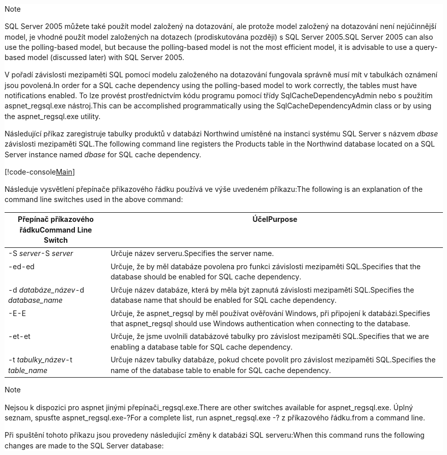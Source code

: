 > [!NOTE]
> <span data-ttu-id="4e90f-137">SQL Server 2005 můžete také použít model založený na dotazování, ale protože model založený na dotazování není nejúčinnější model, je vhodné použít model založených na dotazech (prodiskutována později) s SQL Server 2005.</span><span class="sxs-lookup"><span data-stu-id="4e90f-137">SQL Server 2005 can also use the polling-based model, but because the polling-based model is not the most efficient model, it is advisable to use a query-based model (discussed later) with SQL Server 2005.</span></span>


<span data-ttu-id="4e90f-138">V pořadí závislosti mezipaměti SQL pomocí modelu založeného na dotazování fungovala správně musí mít v tabulkách oznámení jsou povolená.</span><span class="sxs-lookup"><span data-stu-id="4e90f-138">In order for a SQL cache dependency using the polling-based model to work correctly, the tables must have notifications enabled.</span></span> <span data-ttu-id="4e90f-139">To lze provést prostřednictvím kódu programu pomocí třídy SqlCacheDependencyAdmin nebo s použitím aspnet\_regsql.exe nástroj.</span><span class="sxs-lookup"><span data-stu-id="4e90f-139">This can be accomplished programmatically using the SqlCacheDependencyAdmin class or by using the aspnet\_regsql.exe utility.</span></span>

<span data-ttu-id="4e90f-140">Následující příkaz zaregistruje tabulky produktů v databázi Northwind umístěné na instanci systému SQL Server s názvem *dbase* závislosti mezipaměti SQL.</span><span class="sxs-lookup"><span data-stu-id="4e90f-140">The following command line registers the Products table in the Northwind database located on a SQL Server instance named *dbase* for SQL cache dependency.</span></span>

[!code-console[Main](caching/samples/sample6.cmd)]

<span data-ttu-id="4e90f-141">Následuje vysvětlení přepínače příkazového řádku používá ve výše uvedeném příkazu:</span><span class="sxs-lookup"><span data-stu-id="4e90f-141">The following is an explanation of the command line switches used in the above command:</span></span>

| **<span data-ttu-id="4e90f-142">Přepínač příkazového řádku</span><span class="sxs-lookup"><span data-stu-id="4e90f-142">Command Line Switch</span></span>** | **<span data-ttu-id="4e90f-143">Účel</span><span class="sxs-lookup"><span data-stu-id="4e90f-143">Purpose</span></span>** |
| --- | --- |
| <span data-ttu-id="4e90f-144">-S *server*</span><span class="sxs-lookup"><span data-stu-id="4e90f-144">-S *server*</span></span> | <span data-ttu-id="4e90f-145">Určuje název serveru.</span><span class="sxs-lookup"><span data-stu-id="4e90f-145">Specifies the server name.</span></span> |
| <span data-ttu-id="4e90f-146">-ed</span><span class="sxs-lookup"><span data-stu-id="4e90f-146">-ed</span></span> | <span data-ttu-id="4e90f-147">Určuje, že by měl databáze povolena pro funkci závislosti mezipaměti SQL.</span><span class="sxs-lookup"><span data-stu-id="4e90f-147">Specifies that the database should be enabled for SQL cache dependency.</span></span> |
| <span data-ttu-id="4e90f-148">-d *databáze\_název*</span><span class="sxs-lookup"><span data-stu-id="4e90f-148">-d *database\_name*</span></span> | <span data-ttu-id="4e90f-149">Určuje název databáze, která by měla být zapnutá závislosti mezipaměti SQL.</span><span class="sxs-lookup"><span data-stu-id="4e90f-149">Specifies the database name that should be enabled for SQL cache dependency.</span></span> |
| <span data-ttu-id="4e90f-150">-E</span><span class="sxs-lookup"><span data-stu-id="4e90f-150">-E</span></span> | <span data-ttu-id="4e90f-151">Určuje, že aspnet\_regsql by měl používat ověřování Windows, při připojení k databázi.</span><span class="sxs-lookup"><span data-stu-id="4e90f-151">Specifies that aspnet\_regsql should use Windows authentication when connecting to the database.</span></span> |
| <span data-ttu-id="4e90f-152">-et</span><span class="sxs-lookup"><span data-stu-id="4e90f-152">-et</span></span> | <span data-ttu-id="4e90f-153">Určuje, že jsme uvolnili databázové tabulky pro závislost mezipaměti SQL.</span><span class="sxs-lookup"><span data-stu-id="4e90f-153">Specifies that we are enabling a database table for SQL cache dependency.</span></span> |
| <span data-ttu-id="4e90f-154">-t *tabulky\_název*</span><span class="sxs-lookup"><span data-stu-id="4e90f-154">-t *table\_name*</span></span> | <span data-ttu-id="4e90f-155">Určuje název tabulky databáze, pokud chcete povolit pro závislost mezipaměti SQL.</span><span class="sxs-lookup"><span data-stu-id="4e90f-155">Specifies the name of the database table to enable for SQL cache dependency.</span></span> |

> [!NOTE]
> <span data-ttu-id="4e90f-156">Nejsou k dispozici pro aspnet jinými přepínači\_regsql.exe.</span><span class="sxs-lookup"><span data-stu-id="4e90f-156">There are other switches available for aspnet\_regsql.exe.</span></span> <span data-ttu-id="4e90f-157">Úplný seznam, spusťte aspnet\_regsql.exe-?</span><span class="sxs-lookup"><span data-stu-id="4e90f-157">For a complete list, run aspnet\_regsql.exe -?</span></span> <span data-ttu-id="4e90f-158">z příkazového řádku.</span><span class="sxs-lookup"><span data-stu-id="4e90f-158">from a command line.</span></span>


<span data-ttu-id="4e90f-159">Při spuštění tohoto příkazu jsou provedeny následující změny k databázi SQL serveru:</span><span class="sxs-lookup"><span data-stu-id="4e90f-159">When this command runs the following changes are made to the SQL Server database:</span></span>
